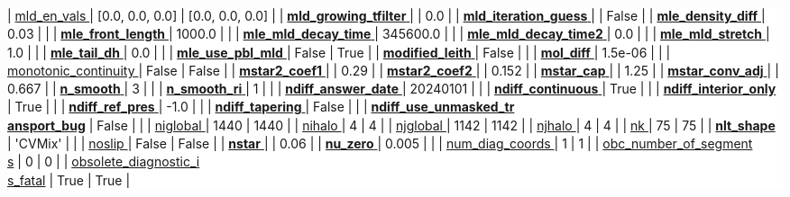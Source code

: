 | [mld_en_vals              ](https://github.com/mom-ocean/MOM6/search?q=mld_en_vals) | [0.0, 0.0, 0.0] | [0.0, 0.0, 0.0] |
| [**mld_growing_tfilter**  ](https://github.com/mom-ocean/MOM6/search?q=mld_growing_tfilter) |                 |             0.0 |
| [**mld_iteration_guess**  ](https://github.com/mom-ocean/MOM6/search?q=mld_iteration_guess) |                 |           False |
| [**mle_density_diff**     ](https://github.com/mom-ocean/MOM6/search?q=mle_density_diff) |            0.03 |                 |
| [**mle_front_length**     ](https://github.com/mom-ocean/MOM6/search?q=mle_front_length) |          1000.0 |                 |
| [**mle_mld_decay_time**   ](https://github.com/mom-ocean/MOM6/search?q=mle_mld_decay_time) |        345600.0 |                 |
| [**mle_mld_decay_time2**  ](https://github.com/mom-ocean/MOM6/search?q=mle_mld_decay_time2) |             0.0 |                 |
| [**mle_mld_stretch**      ](https://github.com/mom-ocean/MOM6/search?q=mle_mld_stretch) |             1.0 |                 |
| [**mle_tail_dh**          ](https://github.com/mom-ocean/MOM6/search?q=mle_tail_dh) |             0.0 |                 |
| [**mle_use_pbl_mld**      ](https://github.com/mom-ocean/MOM6/search?q=mle_use_pbl_mld) |           False |            True |
| [**modified_leith**       ](https://github.com/mom-ocean/MOM6/search?q=modified_leith) |           False |                 |
| [**mol_diff**             ](https://github.com/mom-ocean/MOM6/search?q=mol_diff) |         1.5e-06 |                 |
| [monotonic_continuity     ](https://github.com/mom-ocean/MOM6/search?q=monotonic_continuity) |           False |           False |
| [**mstar2_coef1**         ](https://github.com/mom-ocean/MOM6/search?q=mstar2_coef1) |                 |            0.29 |
| [**mstar2_coef2**         ](https://github.com/mom-ocean/MOM6/search?q=mstar2_coef2) |                 |           0.152 |
| [**mstar_cap**            ](https://github.com/mom-ocean/MOM6/search?q=mstar_cap) |                 |            1.25 |
| [**mstar_conv_adj**       ](https://github.com/mom-ocean/MOM6/search?q=mstar_conv_adj) |                 |           0.667 |
| [**n_smooth**             ](https://github.com/mom-ocean/MOM6/search?q=n_smooth) |               3 |                 |
| [**n_smooth_ri**          ](https://github.com/mom-ocean/MOM6/search?q=n_smooth_ri) |               1 |                 |
| [**ndiff_answer_date**    ](https://github.com/mom-ocean/MOM6/search?q=ndiff_answer_date) |        20240101 |                 |
| [**ndiff_continuous**     ](https://github.com/mom-ocean/MOM6/search?q=ndiff_continuous) |            True |                 |
| [**ndiff_interior_only**  ](https://github.com/mom-ocean/MOM6/search?q=ndiff_interior_only) |            True |                 |
| [**ndiff_ref_pres**       ](https://github.com/mom-ocean/MOM6/search?q=ndiff_ref_pres) |            -1.0 |                 |
| [**ndiff_tapering**       ](https://github.com/mom-ocean/MOM6/search?q=ndiff_tapering) |           False |                 |
| [**ndiff_use_unmasked_tr<br>ansport_bug**](https://github.com/mom-ocean/MOM6/search?q=ndiff_use_unmasked_transport_bug) | False |            |
| [niglobal                 ](https://github.com/mom-ocean/MOM6/search?q=niglobal) |            1440 |            1440 |
| [nihalo                   ](https://github.com/mom-ocean/MOM6/search?q=nihalo) |               4 |               4 |
| [njglobal                 ](https://github.com/mom-ocean/MOM6/search?q=njglobal) |            1142 |            1142 |
| [njhalo                   ](https://github.com/mom-ocean/MOM6/search?q=njhalo) |               4 |               4 |
| [nk                       ](https://github.com/mom-ocean/MOM6/search?q=nk) |              75 |              75 |
| [**nlt_shape**            ](https://github.com/mom-ocean/MOM6/search?q=nlt_shape) |         'CVMix' |                 |
| [noslip                   ](https://github.com/mom-ocean/MOM6/search?q=noslip) |           False |           False |
| [**nstar**                ](https://github.com/mom-ocean/MOM6/search?q=nstar) |                 |            0.06 |
| [**nu_zero**              ](https://github.com/mom-ocean/MOM6/search?q=nu_zero) |           0.005 |                 |
| [num_diag_coords          ](https://github.com/mom-ocean/MOM6/search?q=num_diag_coords) |               1 |               1 |
| [obc_number_of_segment<br>s](https://github.com/mom-ocean/MOM6/search?q=obc_number_of_segments) |              0 |               0 |
| [obsolete_diagnostic_i<br>s_fatal](https://github.com/mom-ocean/MOM6/search?q=obsolete_diagnostic_is_fatal) |     True |            True |